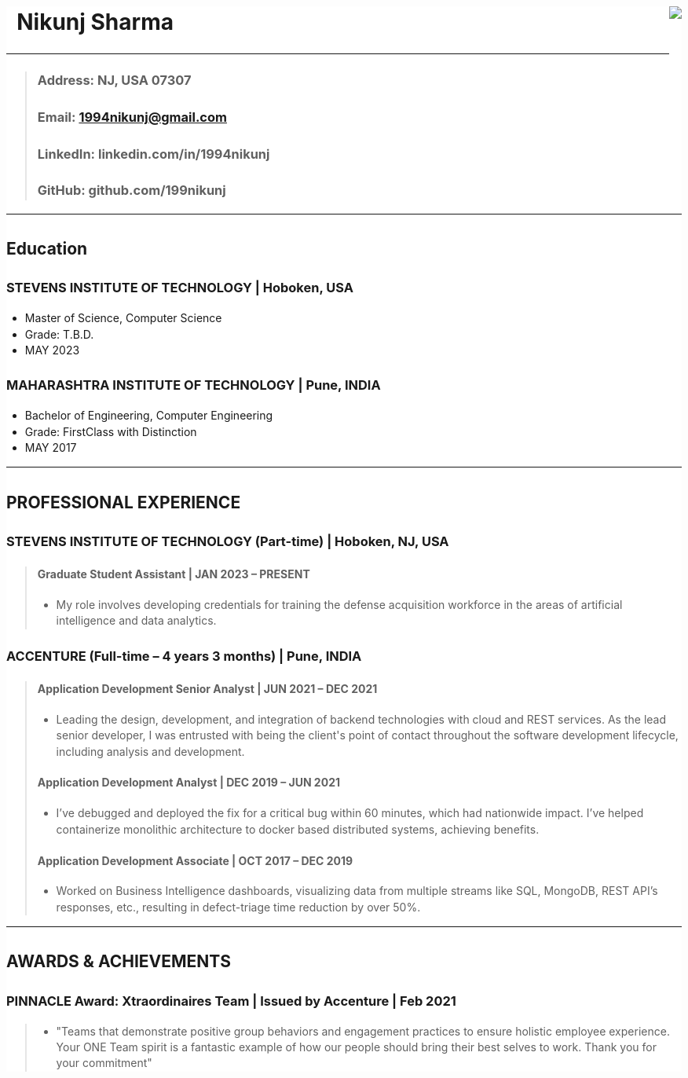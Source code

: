 <img src="static/MyLogo.png" align="right" height=110/>

# &nbsp; Nikunj Sharma

---
> ### Address: NJ, USA 07307
> ### Email: 1994nikunj@gmail.com
> ### LinkedIn: linkedin.com/in/1994nikunj
> ### GitHub: github.com/199nikunj

---
## Education
### STEVENS INSTITUTE OF TECHNOLOGY | Hoboken, USA
- Master of Science, Computer Science
- Grade: T.B.D.
- MAY 2023

### MAHARASHTRA INSTITUTE OF TECHNOLOGY | Pune, INDIA
- Bachelor of Engineering, Computer Engineering
- Grade: FirstClass with Distinction
- MAY 2017

---
## PROFESSIONAL EXPERIENCE
### STEVENS INSTITUTE OF TECHNOLOGY (Part-time) | Hoboken, NJ, USA
> #### Graduate Student Assistant | JAN 2023 – PRESENT
> - My role involves developing credentials for training the defense acquisition workforce in the areas of artificial intelligence and data analytics.

### ACCENTURE (Full-time – 4 years 3 months) | Pune, INDIA
> #### Application Development Senior Analyst | JUN 2021 – DEC 2021
> - Leading the design, development, and integration of backend technologies with cloud and REST services. As the lead senior developer, I was entrusted with being the client's point of contact throughout the software development lifecycle, including analysis and development.
> #### Application Development Analyst | DEC 2019 – JUN 2021
> - I’ve debugged and deployed the fix for a critical bug within 60 minutes, which had nationwide impact. I’ve helped containerize monolithic architecture to docker based distributed systems, achieving benefits.
> #### Application Development Associate | OCT 2017 – DEC 2019
> - Worked on Business Intelligence dashboards, visualizing data from multiple streams like SQL, MongoDB, REST API’s responses, etc., resulting in defect-triage time reduction by over 50%.

---
## AWARDS & ACHIEVEMENTS
### PINNACLE Award: Xtraordinaires Team | Issued by Accenture | Feb 2021
> - "Teams that demonstrate positive group behaviors and engagement practices to ensure holistic employee experience. Your ONE Team spirit is a fantastic example of how our people should bring their best selves to work. Thank you for your commitment"
